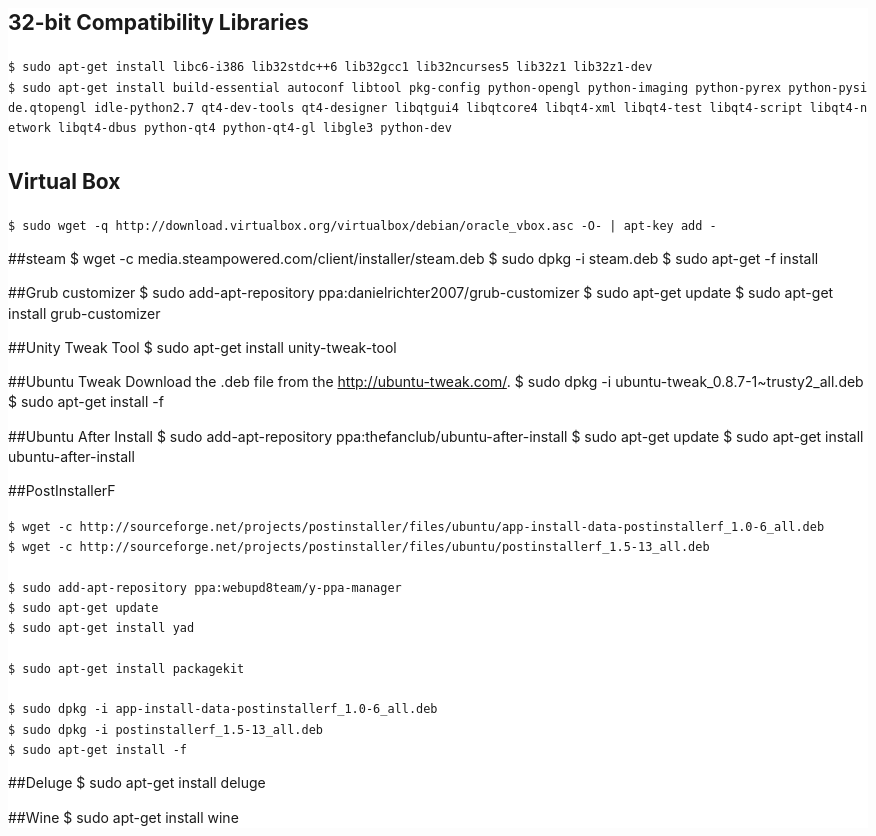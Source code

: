 ## 32-bit Compatibility Libraries
	$ sudo apt-get install libc6-i386 lib32stdc++6 lib32gcc1 lib32ncurses5 lib32z1 lib32z1-dev
	$ sudo apt-get install build-essential autoconf libtool pkg-config python-opengl python-imaging python-pyrex python-pyside.qtopengl idle-python2.7 qt4-dev-tools qt4-designer libqtgui4 libqtcore4 libqt4-xml libqt4-test libqt4-script libqt4-network libqt4-dbus python-qt4 python-qt4-gl libgle3 python-dev


## Virtual Box
    $ sudo wget -q http://download.virtualbox.org/virtualbox/debian/oracle_vbox.asc -O- | apt-key add -

##steam
	$ wget -c media.steampowered.com/client/installer/steam.deb
	$ sudo dpkg -i steam.deb
	$ sudo apt-get -f install

##Grub customizer
	$ sudo add-apt-repository ppa:danielrichter2007/grub-customizer
	$ sudo apt-get update
	$ sudo apt-get install grub-customizer

##Unity Tweak Tool
	$ sudo apt-get install unity-tweak-tool

##Ubuntu Tweak
	Download the .deb file from the http://ubuntu-tweak.com/.
	$ sudo dpkg -i ubuntu-tweak_0.8.7-1~trusty2_all.deb
	$ sudo apt-get install -f

##Ubuntu After Install
	$ sudo add-apt-repository ppa:thefanclub/ubuntu-after-install
	$ sudo apt-get update
	$ sudo apt-get install ubuntu-after-install

##PostInstallerF

	$ wget -c http://sourceforge.net/projects/postinstaller/files/ubuntu/app-install-data-postinstallerf_1.0-6_all.deb
	$ wget -c http://sourceforge.net/projects/postinstaller/files/ubuntu/postinstallerf_1.5-13_all.deb

	$ sudo add-apt-repository ppa:webupd8team/y-ppa-manager
	$ sudo apt-get update
	$ sudo apt-get install yad

	$ sudo apt-get install packagekit

	$ sudo dpkg -i app-install-data-postinstallerf_1.0-6_all.deb
	$ sudo dpkg -i postinstallerf_1.5-13_all.deb
	$ sudo apt-get install -f

##Deluge
	$ sudo apt-get install deluge

##Wine
	$ sudo apt-get install wine
